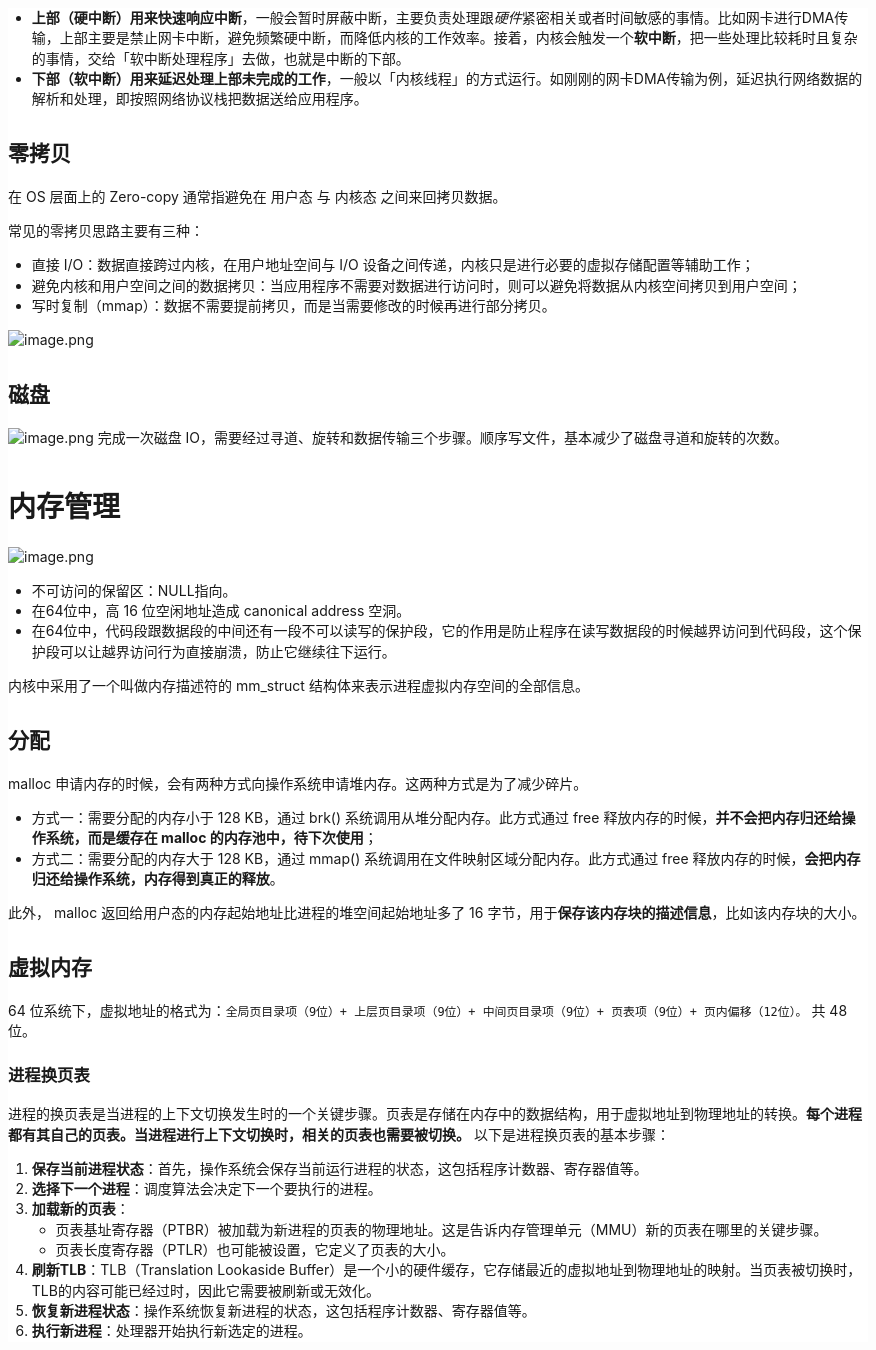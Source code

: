 - **上部（硬中断）用来快速响应中断**，一般会暂时屏蔽中断，主要负责处理跟*硬件*紧密相关或者时间敏感的事情。比如网卡进行DMA传输，上部主要是禁止网卡中断，避免频繁硬中断，而降低内核的工作效率。接着，内核会触发一个**软中断**，把一些处理比较耗时且复杂的事情，交给「软中断处理程序」去做，也就是中断的下部。
- **下部（软中断）用来延迟处理上部未完成的工作**，一般以「内核线程」的方式运行。如刚刚的网卡DMA传输为例，延迟执行网络数据的解析和处理，即按照网络协议栈把数据送给应用程序。

## 零拷贝

在 OS 层面上的 Zero-copy 通常指避免在 用户态 与 内核态 之间来回拷贝数据。

常见的零拷贝思路主要有三种：  
  
- 直接 I/O：数据直接跨过内核，在用户地址空间与 I/O 设备之间传递，内核只是进行必要的虚拟存储配置等辅助工作；  
- 避免内核和用户空间之间的数据拷贝：当应用程序不需要对数据进行访问时，则可以避免将数据从内核空间拷贝到用户空间；  
- 写时复制（mmap）：数据不需要提前拷贝，而是当需要修改的时候再进行部分拷贝。

![image.png](https://s2.loli.net/2023/10/13/oZlPw39V5byiFc2.png)


## 磁盘

![image.png](https://s2.loli.net/2023/10/13/7VaJKODsr6Z9fkc.png)
完成一次磁盘 IO，需要经过寻道、旋转和数据传输三个步骤。顺序写文件，基本减少了磁盘寻道和旋转的次数。


# 内存管理

![image.png](https://s2.loli.net/2023/09/30/C2SmtbD9JIou3Rh.png)
- 不可访问的保留区：NULL指向。
- 在64位中，高 16 位空闲地址造成 canonical address 空洞。
- 在64位中，代码段跟数据段的中间还有一段不可以读写的保护段，它的作用是防止程序在读写数据段的时候越界访问到代码段，这个保护段可以让越界访问行为直接崩溃，防止它继续往下运行。

内核中采用了一个叫做内存描述符的 mm_struct 结构体来表示进程虚拟内存空间的全部信息。

## 分配

malloc 申请内存的时候，会有两种方式向操作系统申请堆内存。这两种方式是为了减少碎片。
- 方式一：需要分配的内存小于 128 KB，通过 brk() 系统调用从堆分配内存。此方式通过 free 释放内存的时候，**并不会把内存归还给操作系统，而是缓存在 malloc 的内存池中，待下次使用**；
- 方式二：需要分配的内存大于 128 KB，通过 mmap() 系统调用在文件映射区域分配内存。此方式通过 free 释放内存的时候，**会把内存归还给操作系统，内存得到真正的释放**。

此外， malloc 返回给用户态的内存起始地址比进程的堆空间起始地址多了 16 字节，用于**保存该内存块的描述信息**，比如该内存块的大小。

## 虚拟内存

64 位系统下，虚拟地址的格式为：`全局页目录项（9位）+ 上层页目录项（9位）+ 中间页目录项（9位）+ 页表项（9位）+ 页内偏移（12位）。` 共 48 位。

### 进程换页表

进程的换页表是当进程的上下文切换发生时的一个关键步骤。页表是存储在内存中的数据结构，用于虚拟地址到物理地址的转换。**每个进程都有其自己的页表。当进程进行上下文切换时，相关的页表也需要被切换。** 
以下是进程换页表的基本步骤：
1. **保存当前进程状态**：首先，操作系统会保存当前运行进程的状态，这包括程序计数器、寄存器值等。
2. **选择下一个进程**：调度算法会决定下一个要执行的进程。
3. **加载新的页表**：
   - 页表基址寄存器（PTBR）被加载为新进程的页表的物理地址。这是告诉内存管理单元（MMU）新的页表在哪里的关键步骤。
   - 页表长度寄存器（PTLR）也可能被设置，它定义了页表的大小。
4. **刷新TLB**：TLB（Translation Lookaside Buffer）是一个小的硬件缓存，它存储最近的虚拟地址到物理地址的映射。当页表被切换时，TLB的内容可能已经过时，因此它需要被刷新或无效化。
5. **恢复新进程状态**：操作系统恢复新进程的状态，这包括程序计数器、寄存器值等。
6. **执行新进程**：处理器开始执行新选定的进程。
